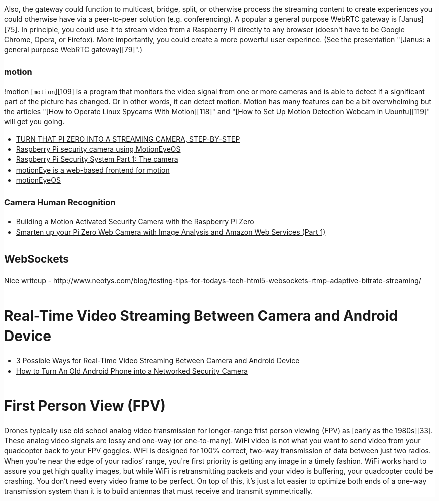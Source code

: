 Also, the gateway could function to multicast, bridge, split, or otherwise process the streaming content
to create experiences you could otherwise have via a peer-to-peer solution (e.g. conferencing).
A popular a general purpose WebRTC gateway is [Janus][75].
In principle, you could use it to stream video from a Raspberry Pi directly to any browser
(doesn't have to be Google Chrome, Opera, or Firefox).
More importantly, you could create a more powerful user experince.
(See the presentation "[Janus: a general purpose WebRTC gateway][79]".)

### motion
[!motion](http://www.lavrsen.dk/foswiki/pub/Motion/WebPreferences/motion-trans.gif)
[`motion`][109] is a program that monitors the video signal from one or more cameras
and is able to detect if a significant part of the picture has changed.
Or in other words, it can detect motion.
Motion has many features can be a bit overwhelming
but the articles "[How to Operate Linux Spycams With Motion][118]" and
"[How to Set Up Motion Detection Webcam in Ubuntu][119]" will get you going.

* [TURN THAT PI ZERO INTO A STREAMING CAMERA, STEP-BY-STEP](https://hackaday.com/tag/wi-fi-camera/)
* [Raspberry Pi security camera using MotionEyeOS](https://www.geeky-gadgets.com/raspberry-pi-security-camera-24-01-2020/)
* [Raspberry Pi Security System Part 1: The camera](https://hackmypi.com/PiCamPart1.php)
* [motionEye is a web-based frontend for motion](https://github.com/ccrisan/motioneye)
* [motionEyeOS](https://github.com/ccrisan/motioneyeos/wiki)

### Camera Human Recognition
* [Building a Motion Activated Security Camera with the Raspberry Pi Zero](http://hackaday.com/2017/02/06/motion-detecting-camera-recognizes-humans-using-the-cloud/)
* [Smarten up your Pi Zero Web Camera with Image Analysis and Amazon Web Services (Part 1)](https://utbrudd.bouvet.no/2017/01/10/smarten-up-your-pi-zero-web-camera-with-image-analysis-and-amazon-web-services-part-1/)

## WebSockets
Nice writeup - http://www.neotys.com/blog/testing-tips-for-todays-tech-html5-websockets-rtmp-adaptive-bitrate-streaming/

# Real-Time Video Streaming Between Camera and Android Device
* [3 Possible Ways for Real-Time Video Streaming Between Camera and Android Device](https://www.intorobotics.com/3-possible-ways-real-time-video-streaming-camera-android-device/)
* [How to Turn An Old Android Phone into a Networked Security Camera](https://www.howtogeek.com/139373/how-to-turn-an-old-android-phone-into-a-networked-security-camera/)


# First Person View (FPV)
Drones typically use old school analog video transmission
for longer-range frist person viewing (FPV)
as [early as the 1980s][33].
These analog video signals are lossy and one-way (or one-to-many).
WiFi video is not what you want to send video from your quadcopter back to your FPV goggles.
WiFi is designed for 100% correct, two-way transmission of data between just two radios.
When you’re near the edge of your radios’ range,
you're first priority is getting any image in a timely fashion.
WiFi works hard to assure you get high quality images,
but while WiFi is retransmitting packets and your video is buffering, your quadcopter could be crashing.
You don’t need every video frame to be perfect.
On top of this, it’s just a lot easier to optimize both ends of a one-way transmission system
than it is to build antennas that must receive and transmit symmetrically.
